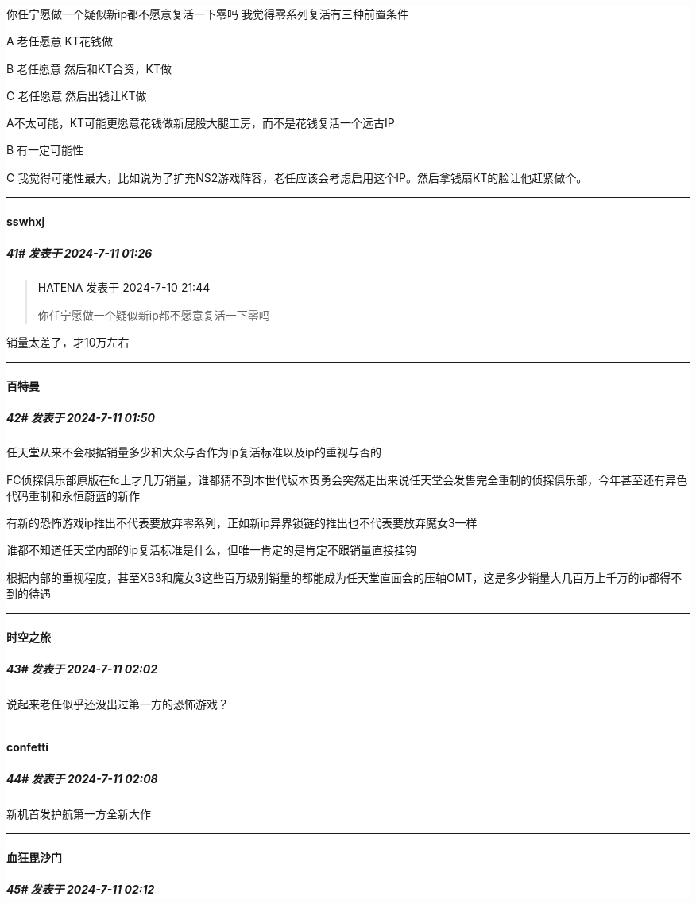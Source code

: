 你任宁愿做一个疑似新ip都不愿意复活一下零吗</blockquote>
我觉得零系列复活有三种前置条件

A 老任愿意 KT花钱做

B 老任愿意 然后和KT合资，KT做

C 老任愿意 然后出钱让KT做

A不太可能，KT可能更愿意花钱做新屁股大腿工房，而不是花钱复活一个远古IP

B 有一定可能性  

C 我觉得可能性最大，比如说为了扩充NS2游戏阵容，老任应该会考虑启用这个IP。然后拿钱扇KT的脸让他赶紧做个。


*****

####  sswhxj  
##### 41#       发表于 2024-7-11 01:26

<blockquote><a href="httphttps://bbs.saraba1st.com/2b/forum.php?mod=redirect&amp;goto=findpost&amp;pid=65545903&amp;ptid=2190950" target="_blank">HATENA 发表于 2024-7-10 21:44</a>

你任宁愿做一个疑似新ip都不愿意复活一下零吗</blockquote>
销量太差了，才10万左右

*****

####  百特曼  
##### 42#       发表于 2024-7-11 01:50

任天堂从来不会根据销量多少和大众与否作为ip复活标准以及ip的重视与否的

FC侦探俱乐部原版在fc上才几万销量，谁都猜不到本世代坂本贺勇会突然走出来说任天堂会发售完全重制的侦探俱乐部，今年甚至还有异色代码重制和永恒蔚蓝的新作

有新的恐怖游戏ip推出不代表要放弃零系列，正如新ip异界锁链的推出也不代表要放弃魔女3一样

谁都不知道任天堂内部的ip复活标准是什么，但唯一肯定的是肯定不跟销量直接挂钩

根据内部的重视程度，甚至XB3和魔女3这些百万级别销量的都能成为任天堂直面会的压轴OMT，这是多少销量大几百万上千万的ip都得不到的待遇

*****

####  时空之旅  
##### 43#       发表于 2024-7-11 02:02

说起来老任似乎还没出过第一方的恐怖游戏？

*****

####  confetti  
##### 44#       发表于 2024-7-11 02:08

新机首发护航第一方全新大作

*****

####  血狂毘沙门  
##### 45#       发表于 2024-7-11 02:12
